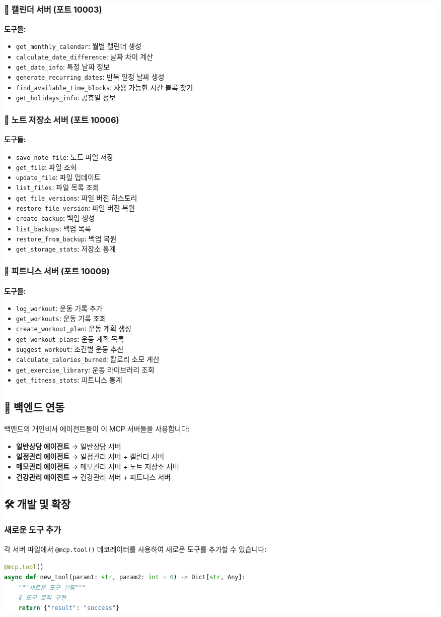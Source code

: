 ### 📆 캘린더 서버 (포트 10003)
**도구들:**
- `get_monthly_calendar`: 월별 캘린더 생성
- `calculate_date_difference`: 날짜 차이 계산
- `get_date_info`: 특정 날짜 정보
- `generate_recurring_dates`: 반복 일정 날짜 생성
- `find_available_time_blocks`: 사용 가능한 시간 블록 찾기
- `get_holidays_info`: 공휴일 정보

### 💾 노트 저장소 서버 (포트 10006)
**도구들:**
- `save_note_file`: 노트 파일 저장
- `get_file`: 파일 조회
- `update_file`: 파일 업데이트
- `list_files`: 파일 목록 조회
- `get_file_versions`: 파일 버전 히스토리
- `restore_file_version`: 파일 버전 복원
- `create_backup`: 백업 생성
- `list_backups`: 백업 목록
- `restore_from_backup`: 백업 복원
- `get_storage_stats`: 저장소 통계

### 💪 피트니스 서버 (포트 10009)
**도구들:**
- `log_workout`: 운동 기록 추가
- `get_workouts`: 운동 기록 조회
- `create_workout_plan`: 운동 계획 생성
- `get_workout_plans`: 운동 계획 목록
- `suggest_workout`: 조건별 운동 추천
- `calculate_calories_burned`: 칼로리 소모 계산
- `get_exercise_library`: 운동 라이브러리 조회
- `get_fitness_stats`: 피트니스 통계

## 🔗 백엔드 연동

백엔드의 개인비서 에이전트들이 이 MCP 서버들을 사용합니다:

- **일반상담 에이전트** → 일반상담 서버
- **일정관리 에이전트** → 일정관리 서버 + 캘린더 서버
- **메모관리 에이전트** → 메모관리 서버 + 노트 저장소 서버
- **건강관리 에이전트** → 건강관리 서버 + 피트니스 서버

## 🛠️ 개발 및 확장

### 새로운 도구 추가
각 서버 파일에서 `@mcp.tool()` 데코레이터를 사용하여 새로운 도구를 추가할 수 있습니다:

```python
@mcp.tool()
async def new_tool(param1: str, param2: int = 0) -> Dict[str, Any]:
    """새로운 도구 설명"""
    # 도구 로직 구현
    return {"result": "success"}
```
